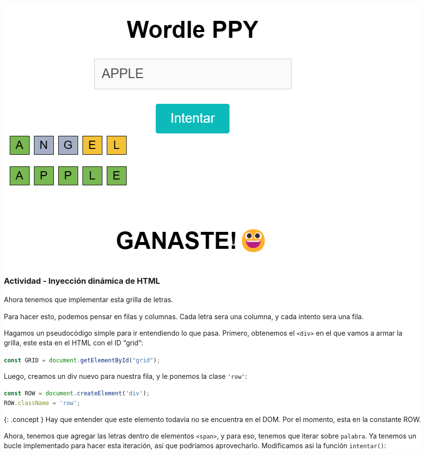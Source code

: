 ![Untitled](images\grilla.png)

### Actividad - Inyección dinámica de HTML

Ahora tenemos que implementar esta grilla de letras.

Para hacer esto, podemos pensar en filas y columnas. Cada letra sera una columna, y cada intento sera una fila.

Hagamos un pseudocódigo simple para ir entendiendo lo que pasa. Primero, obtenemos el `<div>` en el que vamos a armar la grilla, este esta en el HTML con el ID “grid”:

```jsx
const GRID = document.getElementById("grid");
```

Luego, creamos un div nuevo para nuestra fila, y le ponemos la clase `'row'`:

```jsx
const ROW = document.createElement('div');
ROW.className = 'row';
```

{: .concept }
Hay que entender que este elemento todavía no se encuentra en el DOM. Por el momento, esta en la constante ROW.

Ahora, tenemos que agregar las letras dentro de elementos `<span>`, y para eso, tenemos que iterar sobre `palabra`. Ya tenemos un bucle implementado para hacer esta iteración, asi que podríamos aprovecharlo. Modificamos asi la función `intentar()`:

